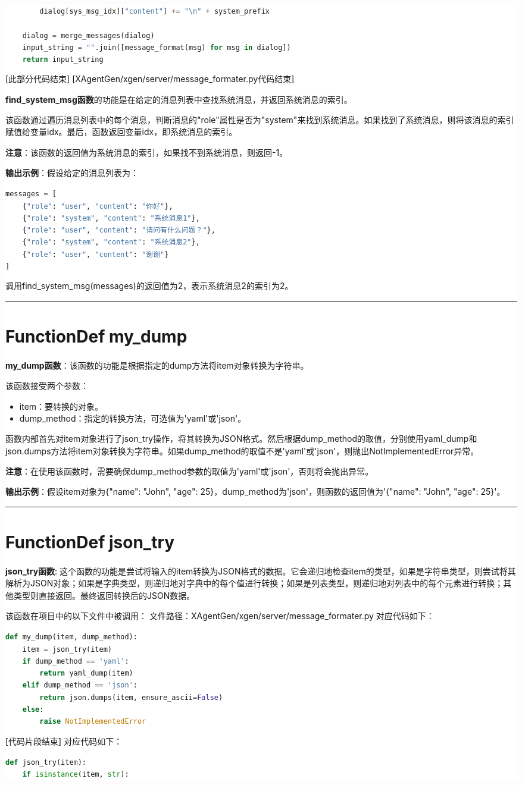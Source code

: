 ```python
        dialog[sys_msg_idx]["content"] += "\n" + system_prefix

    dialog = merge_messages(dialog)
    input_string = "".join([message_format(msg) for msg in dialog])
    return input_string
```
[此部分代码结束]
[XAgentGen/xgen/server/message_formater.py代码结束]

**find_system_msg函数**的功能是在给定的消息列表中查找系统消息，并返回系统消息的索引。

该函数通过遍历消息列表中的每个消息，判断消息的"role"属性是否为"system"来找到系统消息。如果找到了系统消息，则将该消息的索引赋值给变量idx。最后，函数返回变量idx，即系统消息的索引。

**注意**：该函数的返回值为系统消息的索引，如果找不到系统消息，则返回-1。

**输出示例**：假设给定的消息列表为：
```python
messages = [
    {"role": "user", "content": "你好"},
    {"role": "system", "content": "系统消息1"},
    {"role": "user", "content": "请问有什么问题？"},
    {"role": "system", "content": "系统消息2"},
    {"role": "user", "content": "谢谢"}
]
```
调用find_system_msg(messages)的返回值为2，表示系统消息2的索引为2。
***
# FunctionDef my_dump
**my_dump函数**：该函数的功能是根据指定的dump方法将item对象转换为字符串。

该函数接受两个参数：
- item：要转换的对象。
- dump_method：指定的转换方法，可选值为'yaml'或'json'。

函数内部首先对item对象进行了json_try操作，将其转换为JSON格式。然后根据dump_method的取值，分别使用yaml_dump和json.dumps方法将item对象转换为字符串。如果dump_method的取值不是'yaml'或'json'，则抛出NotImplementedError异常。

**注意**：在使用该函数时，需要确保dump_method参数的取值为'yaml'或'json'，否则将会抛出异常。

**输出示例**：假设item对象为{"name": "John", "age": 25}，dump_method为'json'，则函数的返回值为'{"name": "John", "age": 25}'。
***
# FunctionDef json_try
**json_try函数**: 这个函数的功能是尝试将输入的item转换为JSON格式的数据。它会递归地检查item的类型，如果是字符串类型，则尝试将其解析为JSON对象；如果是字典类型，则递归地对字典中的每个值进行转换；如果是列表类型，则递归地对列表中的每个元素进行转换；其他类型则直接返回。最终返回转换后的JSON数据。

该函数在项目中的以下文件中被调用：
文件路径：XAgentGen/xgen/server/message_formater.py
对应代码如下：
```python
def my_dump(item, dump_method):
    item = json_try(item)
    if dump_method == 'yaml':
        return yaml_dump(item)
    elif dump_method == 'json':
        return json.dumps(item, ensure_ascii=False)
    else:
        raise NotImplementedError
```
[代码片段结束]
对应代码如下：
```python
def json_try(item):
    if isinstance(item, str):
```